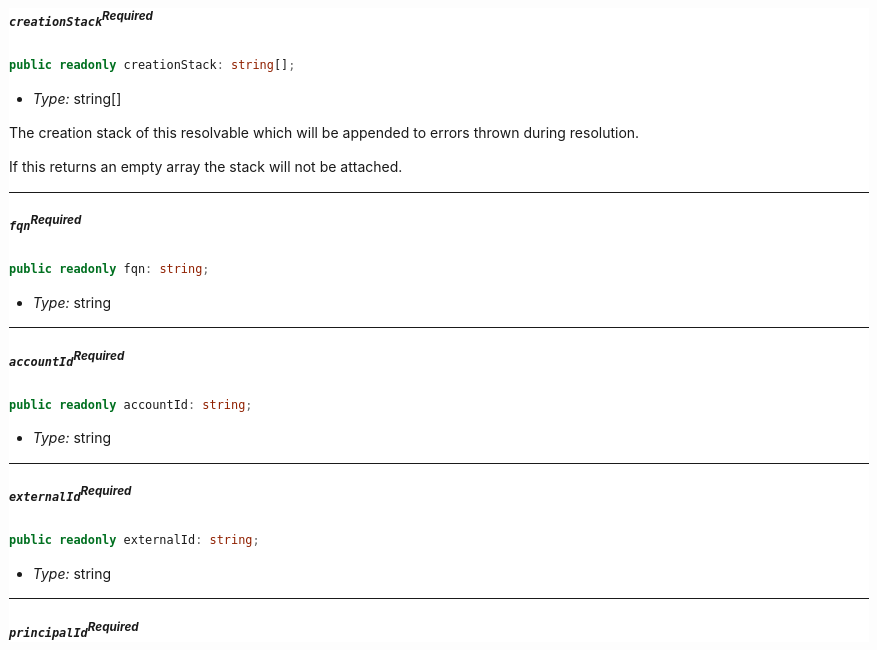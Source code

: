 
##### `creationStack`<sup>Required</sup> <a name="creationStack" id="@cdktf/provider-datadog.dataDatadogActionConnection.DataDatadogActionConnectionAwsAssumeRoleOutputReference.property.creationStack"></a>

```typescript
public readonly creationStack: string[];
```

- *Type:* string[]

The creation stack of this resolvable which will be appended to errors thrown during resolution.

If this returns an empty array the stack will not be attached.

---

##### `fqn`<sup>Required</sup> <a name="fqn" id="@cdktf/provider-datadog.dataDatadogActionConnection.DataDatadogActionConnectionAwsAssumeRoleOutputReference.property.fqn"></a>

```typescript
public readonly fqn: string;
```

- *Type:* string

---

##### `accountId`<sup>Required</sup> <a name="accountId" id="@cdktf/provider-datadog.dataDatadogActionConnection.DataDatadogActionConnectionAwsAssumeRoleOutputReference.property.accountId"></a>

```typescript
public readonly accountId: string;
```

- *Type:* string

---

##### `externalId`<sup>Required</sup> <a name="externalId" id="@cdktf/provider-datadog.dataDatadogActionConnection.DataDatadogActionConnectionAwsAssumeRoleOutputReference.property.externalId"></a>

```typescript
public readonly externalId: string;
```

- *Type:* string

---

##### `principalId`<sup>Required</sup> <a name="principalId" id="@cdktf/provider-datadog.dataDatadogActionConnection.DataDatadogActionConnectionAwsAssumeRoleOutputReference.property.principalId"></a>
